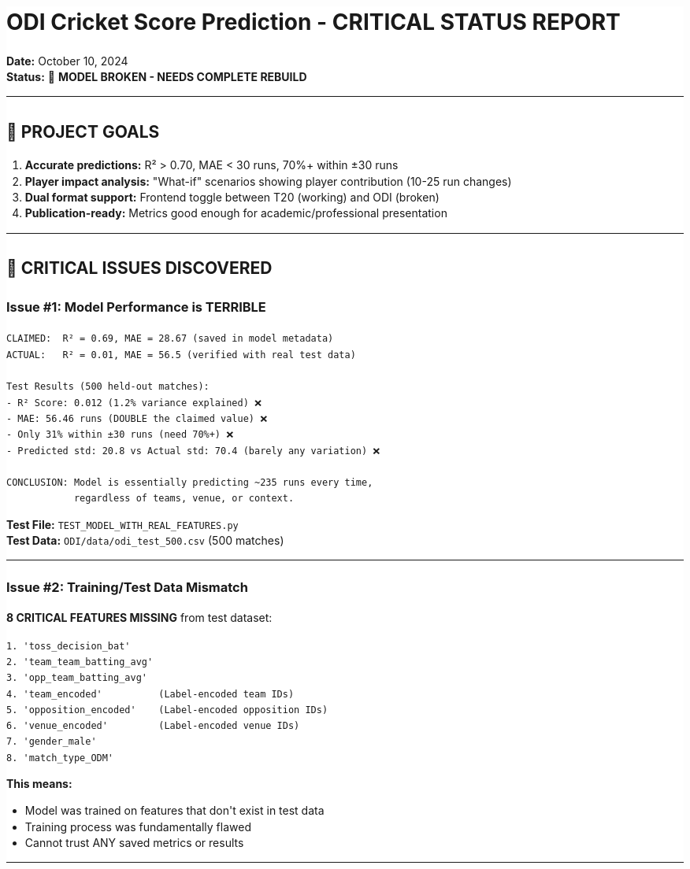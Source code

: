 # ODI Cricket Score Prediction - CRITICAL STATUS REPORT
**Date:** October 10, 2024  
**Status:** 🚨 **MODEL BROKEN - NEEDS COMPLETE REBUILD**

---

## 🎯 **PROJECT GOALS**
1. **Accurate predictions:** R² > 0.70, MAE < 30 runs, 70%+ within ±30 runs
2. **Player impact analysis:** "What-if" scenarios showing player contribution (10-25 run changes)
3. **Dual format support:** Frontend toggle between T20 (working) and ODI (broken)
4. **Publication-ready:** Metrics good enough for academic/professional presentation

---

## 🚨 **CRITICAL ISSUES DISCOVERED**

### **Issue #1: Model Performance is TERRIBLE**
```
CLAIMED:  R² = 0.69, MAE = 28.67 (saved in model metadata)
ACTUAL:   R² = 0.01, MAE = 56.5 (verified with real test data)

Test Results (500 held-out matches):
- R² Score: 0.012 (1.2% variance explained) ❌
- MAE: 56.46 runs (DOUBLE the claimed value) ❌
- Only 31% within ±30 runs (need 70%+) ❌
- Predicted std: 20.8 vs Actual std: 70.4 (barely any variation) ❌

CONCLUSION: Model is essentially predicting ~235 runs every time, 
            regardless of teams, venue, or context.
```

**Test File:** `TEST_MODEL_WITH_REAL_FEATURES.py`  
**Test Data:** `ODI/data/odi_test_500.csv` (500 matches)

---

### **Issue #2: Training/Test Data Mismatch**
**8 CRITICAL FEATURES MISSING** from test dataset:
```
1. 'toss_decision_bat'
2. 'team_team_batting_avg'
3. 'opp_team_batting_avg'
4. 'team_encoded'          (Label-encoded team IDs)
5. 'opposition_encoded'    (Label-encoded opposition IDs)
6. 'venue_encoded'         (Label-encoded venue IDs)
7. 'gender_male'
8. 'match_type_ODM'
```

**This means:**
- Model was trained on features that don't exist in test data
- Training process was fundamentally flawed
- Cannot trust ANY saved metrics or results

---